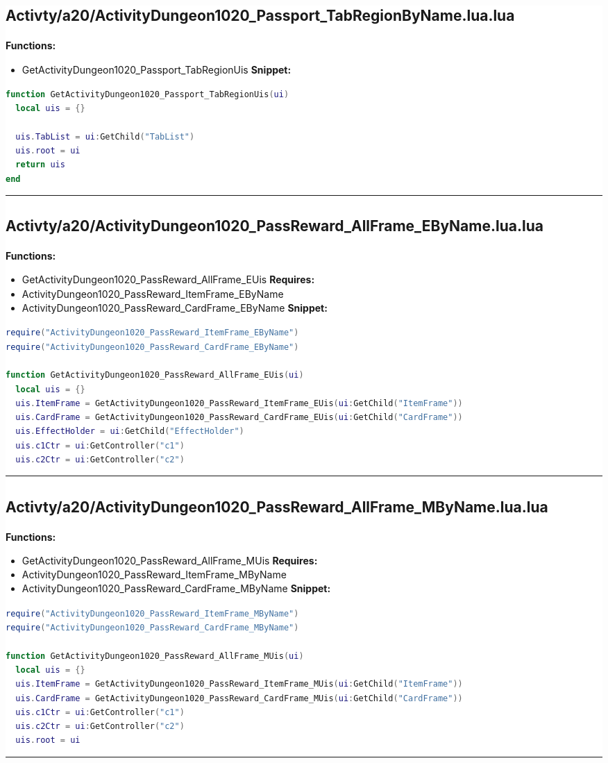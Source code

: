 
## Activty/a20/ActivityDungeon1020_Passport_TabRegionByName.lua.lua
**Functions:**
- GetActivityDungeon1020_Passport_TabRegionUis
**Snippet:**
```lua
function GetActivityDungeon1020_Passport_TabRegionUis(ui)
  local uis = {}
  
  uis.TabList = ui:GetChild("TabList")
  uis.root = ui
  return uis
end
```

---

## Activty/a20/ActivityDungeon1020_PassReward_AllFrame_EByName.lua.lua
**Functions:**
- GetActivityDungeon1020_PassReward_AllFrame_EUis
**Requires:**
- ActivityDungeon1020_PassReward_ItemFrame_EByName
- ActivityDungeon1020_PassReward_CardFrame_EByName
**Snippet:**
```lua
require("ActivityDungeon1020_PassReward_ItemFrame_EByName")
require("ActivityDungeon1020_PassReward_CardFrame_EByName")

function GetActivityDungeon1020_PassReward_AllFrame_EUis(ui)
  local uis = {}
  uis.ItemFrame = GetActivityDungeon1020_PassReward_ItemFrame_EUis(ui:GetChild("ItemFrame"))
  uis.CardFrame = GetActivityDungeon1020_PassReward_CardFrame_EUis(ui:GetChild("CardFrame"))
  uis.EffectHolder = ui:GetChild("EffectHolder")
  uis.c1Ctr = ui:GetController("c1")
  uis.c2Ctr = ui:GetController("c2")
```

---

## Activty/a20/ActivityDungeon1020_PassReward_AllFrame_MByName.lua.lua
**Functions:**
- GetActivityDungeon1020_PassReward_AllFrame_MUis
**Requires:**
- ActivityDungeon1020_PassReward_ItemFrame_MByName
- ActivityDungeon1020_PassReward_CardFrame_MByName
**Snippet:**
```lua
require("ActivityDungeon1020_PassReward_ItemFrame_MByName")
require("ActivityDungeon1020_PassReward_CardFrame_MByName")

function GetActivityDungeon1020_PassReward_AllFrame_MUis(ui)
  local uis = {}
  uis.ItemFrame = GetActivityDungeon1020_PassReward_ItemFrame_MUis(ui:GetChild("ItemFrame"))
  uis.CardFrame = GetActivityDungeon1020_PassReward_CardFrame_MUis(ui:GetChild("CardFrame"))
  uis.c1Ctr = ui:GetController("c1")
  uis.c2Ctr = ui:GetController("c2")
  uis.root = ui
```

---